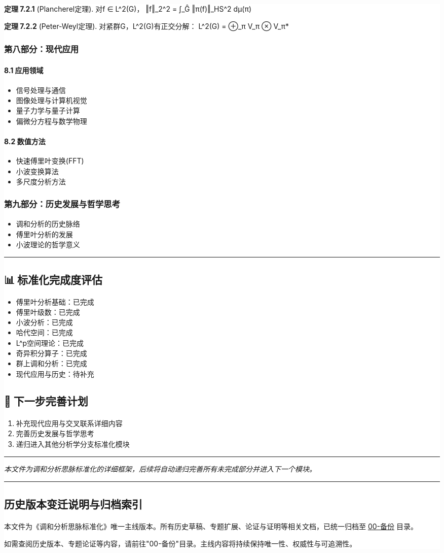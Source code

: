**定理 7.2.1** (Plancherel定理). 对f ∈ L^2(G)，
‖f‖_2^2 = ∫_Ĝ ‖π(f)‖_HS^2 dμ(π)

**定理 7.2.2** (Peter-Weyl定理). 对紧群G，L^2(G)有正交分解：
L^2(G) = ⊕_π V_π ⊗ V_π*

### 第八部分：现代应用

#### 8.1 应用领域

- 信号处理与通信
- 图像处理与计算机视觉
- 量子力学与量子计算
- 偏微分方程与数学物理

#### 8.2 数值方法

- 快速傅里叶变换(FFT)
- 小波变换算法
- 多尺度分析方法

### 第九部分：历史发展与哲学思考

- 调和分析的历史脉络
- 傅里叶分析的发展
- 小波理论的哲学意义

---

## 📊 标准化完成度评估

- 傅里叶分析基础：已完成
- 傅里叶级数：已完成
- 小波分析：已完成
- 哈代空间：已完成
- L^p空间理论：已完成
- 奇异积分算子：已完成
- 群上调和分析：已完成
- 现代应用与历史：待补充

## 🔄 下一步完善计划

1. 补充现代应用与交叉联系详细内容
2. 完善历史发展与哲学思考
3. 递归进入其他分析学分支标准化模块

---

_本文件为调和分析思脉标准化的详细框架，后续将自动递归完善所有未完成部分并进入下一个模块。_

---

## 历史版本变迁说明与归档索引

本文件为《调和分析思脉标准化》唯一主线版本。所有历史草稿、专题扩展、论证与证明等相关文档，已统一归档至 [00-备份](./00-备份/) 目录。

如需查阅历史版本、专题论证等内容，请前往"00-备份"目录。主线内容将持续保持唯一性、权威性与可追溯性。
